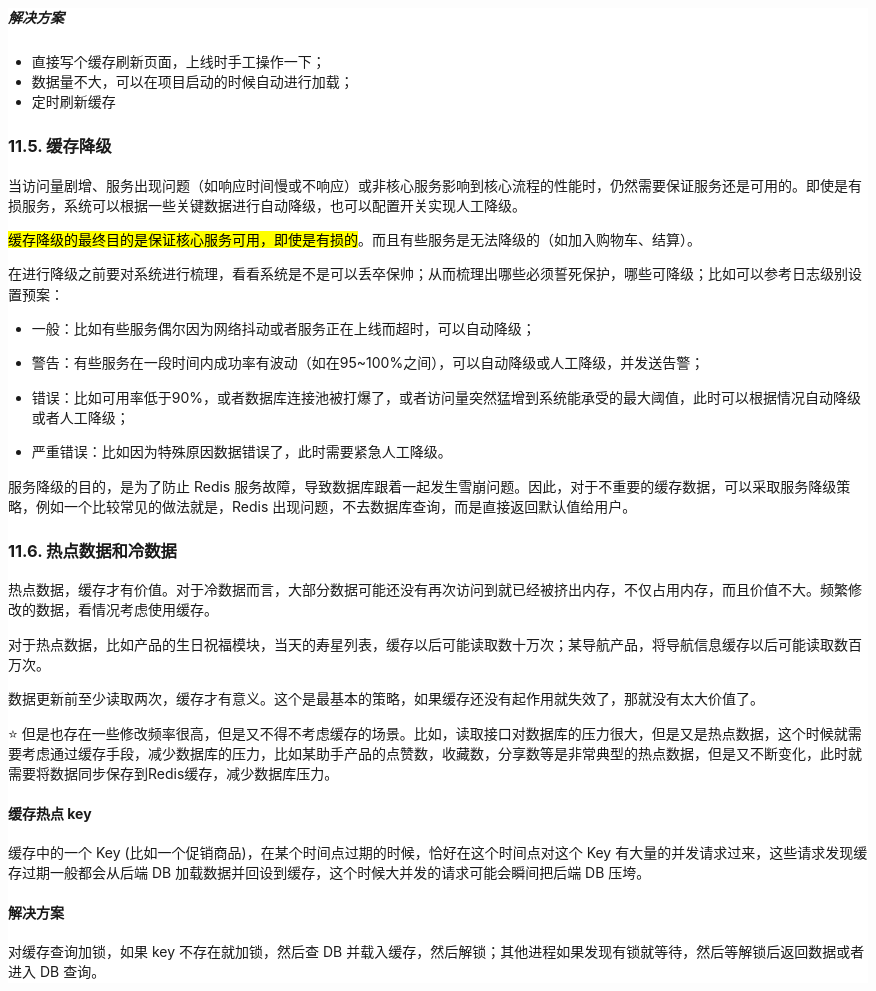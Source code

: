 ##### 解决方案

- 直接写个缓存刷新页面，上线时手工操作一下；
- 数据量不大，可以在项目启动的时候自动进行加载；
- 定时刷新缓存

### 11.5. 缓存降级

当访问量剧增、服务出现问题（如响应时间慢或不响应）或非核心服务影响到核心流程的性能时，仍然需要保证服务还是可用的。即使是有损服务，系统可以根据一些关键数据进行自动降级，也可以配置开关实现人工降级。

<mark>缓存降级的最终目的是保证核心服务可用，即使是有损的</mark>。而且有些服务是无法降级的（如加入购物车、结算）。

在进行降级之前要对系统进行梳理，看看系统是不是可以丢卒保帅；从而梳理出哪些必须誓死保护，哪些可降级；比如可以参考日志级别设置预案：

- 一般：比如有些服务偶尔因为网络抖动或者服务正在上线而超时，可以自动降级；

- 警告：有些服务在一段时间内成功率有波动（如在95~100%之间），可以自动降级或人工降级，并发送告警；

- 错误：比如可用率低于90%，或者数据库连接池被打爆了，或者访问量突然猛增到系统能承受的最大阈值，此时可以根据情况自动降级或者人工降级；

- 严重错误：比如因为特殊原因数据错误了，此时需要紧急人工降级。

服务降级的目的，是为了防止 Redis 服务故障，导致数据库跟着一起发生雪崩问题。因此，对于不重要的缓存数据，可以采取服务降级策略，例如一个比较常见的做法就是，Redis 出现问题，不去数据库查询，而是直接返回默认值给用户。

### 11.6. 热点数据和冷数据

热点数据，缓存才有价值。对于冷数据而言，大部分数据可能还没有再次访问到就已经被挤出内存，不仅占用内存，而且价值不大。频繁修改的数据，看情况考虑使用缓存。

对于热点数据，比如产品的生日祝福模块，当天的寿星列表，缓存以后可能读取数十万次；某导航产品，将导航信息缓存以后可能读取数百万次。

数据更新前至少读取两次，缓存才有意义。这个是最基本的策略，如果缓存还没有起作用就失效了，那就没有太大价值了。

:star: 但是也存在一些修改频率很高，但是又不得不考虑缓存的场景。比如，读取接口对数据库的压力很大，但是又是热点数据，这个时候就需要考虑通过缓存手段，减少数据库的压力，比如某助手产品的点赞数，收藏数，分享数等是非常典型的热点数据，但是又不断变化，此时就需要将数据同步保存到Redis缓存，减少数据库压力。

#### 缓存热点 key

缓存中的一个 Key (比如一个促销商品)，在某个时间点过期的时候，恰好在这个时间点对这个 Key 有大量的并发请求过来，这些请求发现缓存过期一般都会从后端 DB 加载数据并回设到缓存，这个时候大并发的请求可能会瞬间把后端 DB 压垮。

#### 解决方案

对缓存查询加锁，如果 key 不存在就加锁，然后查 DB 并载入缓存，然后解锁；其他进程如果发现有锁就等待，然后等解锁后返回数据或者进入 DB 查询。